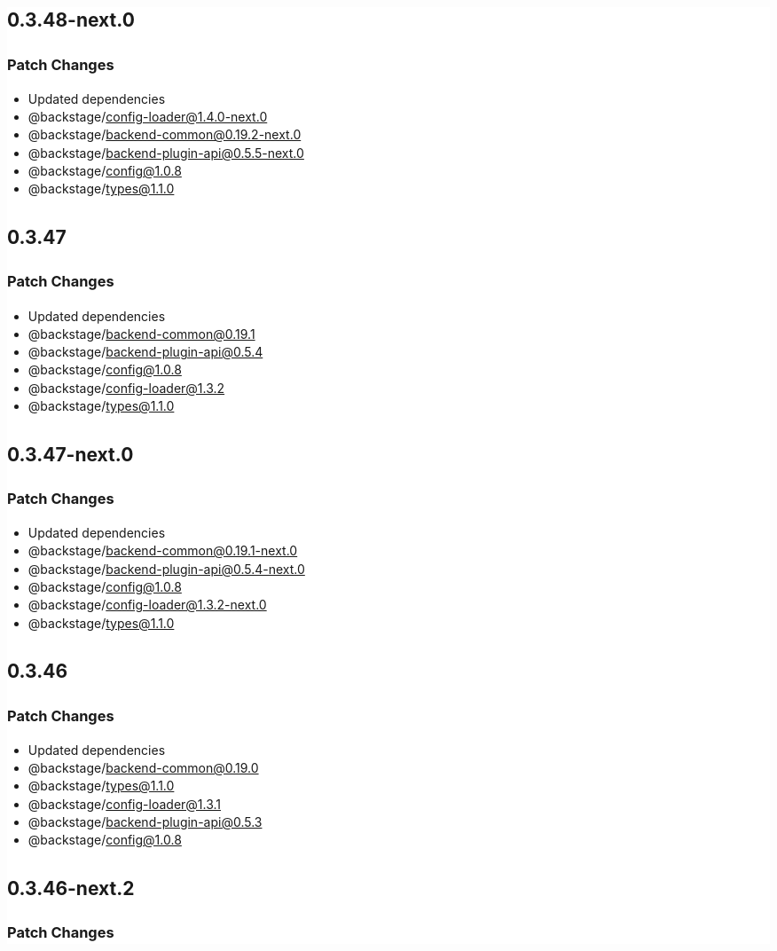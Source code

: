 ## 0.3.48-next.0

### Patch Changes

- Updated dependencies
 - @backstage/config-loader@1.4.0-next.0
 - @backstage/backend-common@0.19.2-next.0
 - @backstage/backend-plugin-api@0.5.5-next.0
 - @backstage/config@1.0.8
 - @backstage/types@1.1.0

## 0.3.47

### Patch Changes

- Updated dependencies
 - @backstage/backend-common@0.19.1
 - @backstage/backend-plugin-api@0.5.4
 - @backstage/config@1.0.8
 - @backstage/config-loader@1.3.2
 - @backstage/types@1.1.0

## 0.3.47-next.0

### Patch Changes

- Updated dependencies
 - @backstage/backend-common@0.19.1-next.0
 - @backstage/backend-plugin-api@0.5.4-next.0
 - @backstage/config@1.0.8
 - @backstage/config-loader@1.3.2-next.0
 - @backstage/types@1.1.0

## 0.3.46

### Patch Changes

- Updated dependencies
 - @backstage/backend-common@0.19.0
 - @backstage/types@1.1.0
 - @backstage/config-loader@1.3.1
 - @backstage/backend-plugin-api@0.5.3
 - @backstage/config@1.0.8

## 0.3.46-next.2

### Patch Changes

